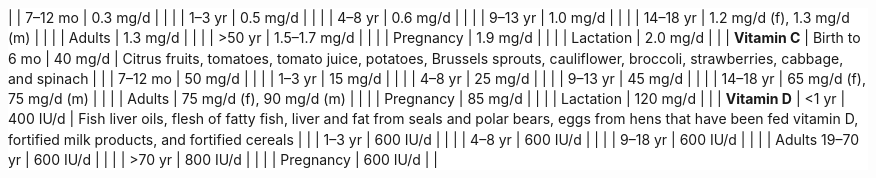 |                      | 7–12 mo                          | 0.3 mg/d         |                                                                                                                                                          |
|                      | 1–3 yr                           | 0.5 mg/d         |                                                                                                                                                          |
|                      | 4–8 yr                           | 0.6 mg/d         |                                                                                                                                                          |
|                      | 9–13 yr                          | 1.0 mg/d         |                                                                                                                                                          |
|                      | 14–18 yr                         | 1.2 mg/d (f), 1.3 mg/d (m) |                                                                                                                                               |
|                      | Adults                           | 1.3 mg/d         |                                                                                                                                                          |
|                      | >50 yr                           | 1.5–1.7 mg/d     |                                                                                                                                                          |
|                      | Pregnancy                        | 1.9 mg/d         |                                                                                                                                                          |
|                      | Lactation                        | 2.0 mg/d         |                                                                                                                                                          |
| **Vitamin C**        | Birth to 6 mo                    | 40 mg/d          | Citrus fruits, tomatoes, tomato juice, potatoes, Brussels sprouts, cauliflower, broccoli, strawberries, cabbage, and spinach                           |
|                      | 7–12 mo                          | 50 mg/d          |                                                                                                                                                          |
|                      | 1–3 yr                           | 15 mg/d          |                                                                                                                                                          |
|                      | 4–8 yr                           | 25 mg/d          |                                                                                                                                                          |
|                      | 9–13 yr                          | 45 mg/d          |                                                                                                                                                          |
|                      | 14–18 yr                         | 65 mg/d (f), 75 mg/d (m) |                                                                                                                                               |
|                      | Adults                           | 75 mg/d (f), 90 mg/d (m) |                                                                                                                                               |
|                      | Pregnancy                        | 85 mg/d          |                                                                                                                                                          |
|                      | Lactation                        | 120 mg/d         |                                                                                                                                                          |
| **Vitamin D**        | <1 yr                            | 400 IU/d         | Fish liver oils, flesh of fatty fish, liver and fat from seals and polar bears, eggs from hens that have been fed vitamin D, fortified milk products, and fortified cereals |
|                      | 1–3 yr                           | 600 IU/d         |                                                                                                                                                          |
|                      | 4–8 yr                           | 600 IU/d         |                                                                                                                                                          |
|                      | 9–18 yr                          | 600 IU/d         |                                                                                                                                                          |
|                      | Adults 19–70 yr                  | 600 IU/d         |                                                                                                                                                          |
|                      | >70 yr                           | 800 IU/d         |                                                                                                                                                          |
|                      | Pregnancy                        | 600 IU/d         |                                                                                                                                                          |